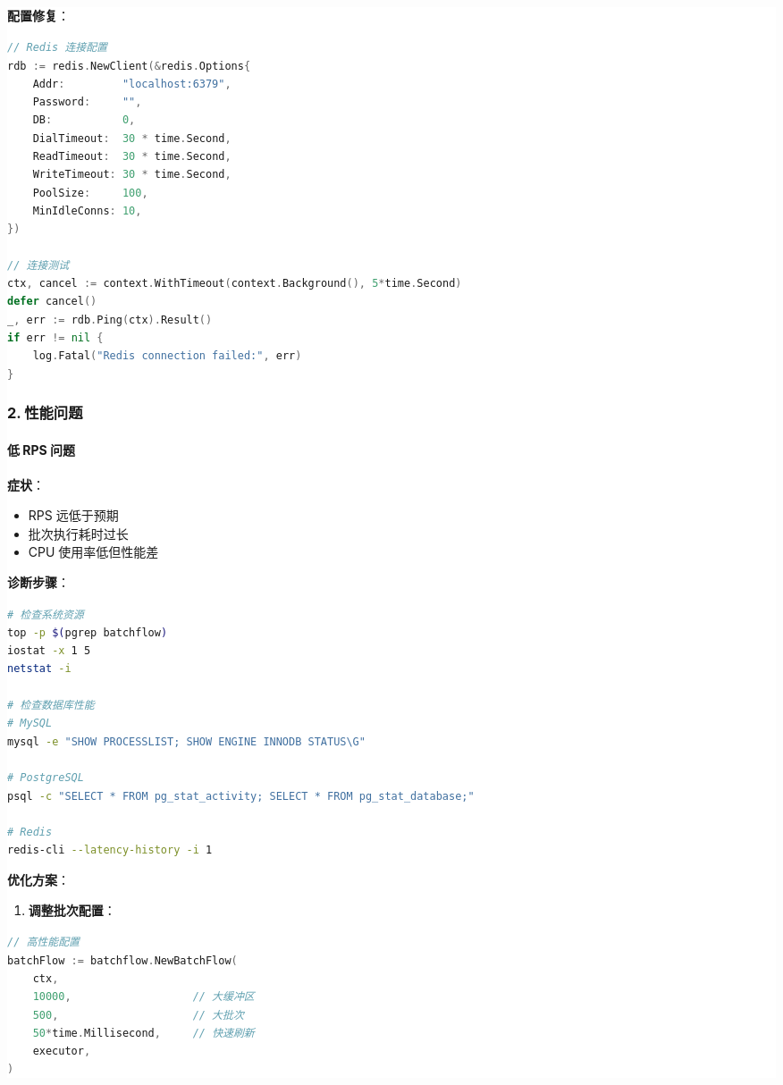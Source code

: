 **配置修复**：
```go
// Redis 连接配置
rdb := redis.NewClient(&redis.Options{
    Addr:         "localhost:6379",
    Password:     "",
    DB:           0,
    DialTimeout:  30 * time.Second,
    ReadTimeout:  30 * time.Second,
    WriteTimeout: 30 * time.Second,
    PoolSize:     100,
    MinIdleConns: 10,
})

// 连接测试
ctx, cancel := context.WithTimeout(context.Background(), 5*time.Second)
defer cancel()
_, err := rdb.Ping(ctx).Result()
if err != nil {
    log.Fatal("Redis connection failed:", err)
}
```

### 2. 性能问题

#### 低 RPS 问题

**症状**：
- RPS 远低于预期
- 批次执行耗时过长
- CPU 使用率低但性能差

**诊断步骤**：
```bash
# 检查系统资源
top -p $(pgrep batchflow)
iostat -x 1 5
netstat -i

# 检查数据库性能
# MySQL
mysql -e "SHOW PROCESSLIST; SHOW ENGINE INNODB STATUS\G"

# PostgreSQL  
psql -c "SELECT * FROM pg_stat_activity; SELECT * FROM pg_stat_database;"

# Redis
redis-cli --latency-history -i 1
```

**优化方案**：

1. **调整批次配置**：
```go
// 高性能配置
batchFlow := batchflow.NewBatchFlow(
    ctx,
    10000,                   // 大缓冲区
    500,                     // 大批次
    50*time.Millisecond,     // 快速刷新
    executor,
)
```
